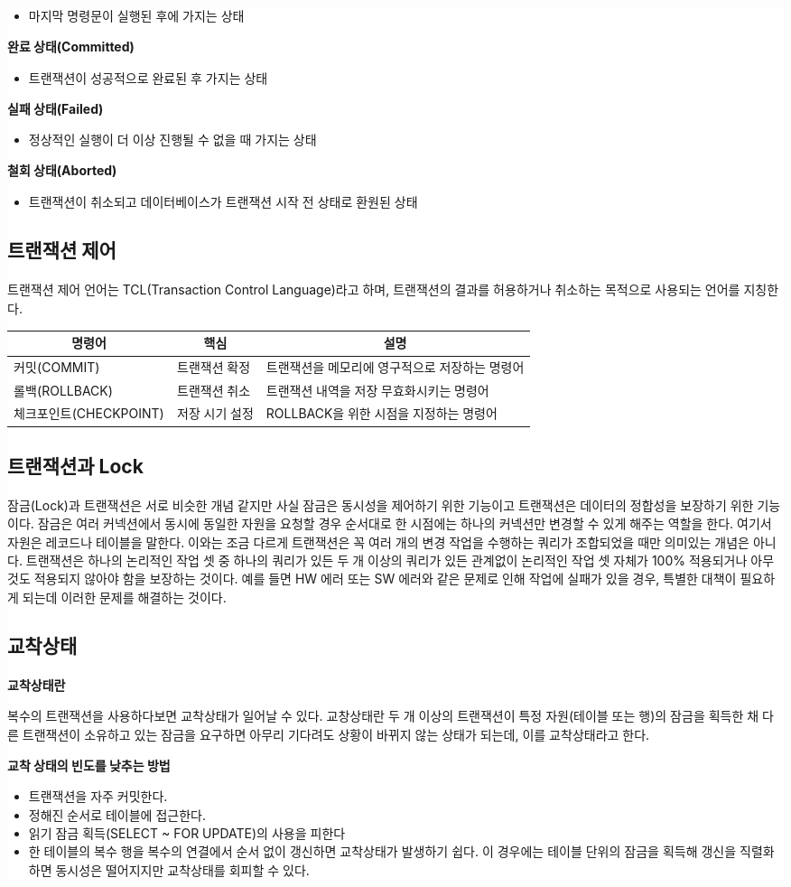 - 마지막 명령문이 실행된 후에 가지는 상태



__완료 상태(Committed)__

- 트랜잭션이 성공적으로 완료된 후 가지는 상태



__실패 상태(Failed)__

- 정상적인 실행이 더 이상 진행될 수 없을 때 가지는 상태



__철회 상태(Aborted)__

- 트랜잭션이 취소되고 데이터베이스가 트랜잭션 시작 전 상태로 환원된 상태



## 트랜잭션 제어

트랜잭션 제어 언어는 TCL(Transaction Control Language)라고 하며, 트랜잭션의 결과를 허용하거나 취소하는 목적으로 사용되는 언어를 지칭한다.



| 명령어                 | 핵심           | 설명                                           |
| ---------------------- | -------------- | ---------------------------------------------- |
| 커밋(COMMIT)           | 트랜잭션 확정  | 트랜잭션을 메모리에 영구적으로 저장하는 명령어 |
| 롤백(ROLLBACK)         | 트랜잭션 취소  | 트랜잭션 내역을 저장 무효화시키는 명령어       |
| 체크포인트(CHECKPOINT) | 저장 시기 설정 | ROLLBACK을 위한 시점을 지정하는 명령어         |



## 트랜잭션과 Lock

잠금(Lock)과 트랜잭션은 서로 비슷한 개념 같지만 사실 잠금은 동시성을 제어하기 위한 기능이고 트랜잭션은 데이터의 정합성을 보장하기 위한 기능이다. 잠금은 여러 커넥션에서 동시에 동일한 자원을 요청할 경우 순서대로 한 시점에는 하나의 커넥션만 변경할 수 있게 해주는 역할을 한다. 여기서 자원은 레코드나 테이블을 말한다. 이와는 조금 다르게 트랜잭션은 꼭 여러 개의 변경 작업을 수행하는 쿼리가 조합되었을 때만 의미있는 개념은 아니다. 트랜잭션은 하나의 논리적인 작업 셋 중 하나의 쿼리가 있든 두 개 이상의 쿼리가 있든 관계없이 논리적인 작업 셋 자체가 100% 적용되거나 아무것도 적용되지 않아야 함을 보장하는 것이다. 예를 들면 HW 에러 또는 SW 에러와 같은 문제로 인해 작업에 실패가 있을 경우, 특별한 대책이 필요하게 되는데 이러한 문제를 해결하는 것이다.



## 교착상태

__교착상태란__

복수의 트랜잭션을 사용하다보면 교착상태가 일어날 수 있다. 교창상태란 두 개 이상의 트랜잭션이 특정 자원(테이블 또는 행)의 잠금을 획득한 채 다른 트랜잭션이 소유하고 있는 잠금을 요구하면 아무리 기다려도 상황이 바뀌지 않는 상태가 되는데, 이를 교착상태라고 한다.



__교착 상태의 빈도를 낮추는 방법__

- 트랜잭션을 자주 커밋한다.
- 정해진 순서로 테이블에 접근한다. 
- 읽기 잠금 획득(SELECT ~ FOR UPDATE)의 사용을 피한다
- 한 테이블의 복수 행을 복수의 연결에서 순서 없이 갱신하면 교착상태가 발생하기 쉽다. 이 경우에는 테이블 단위의 잠금을 획득해 갱신을 직렬화하면 동시성은 떨어지지만 교착상태를 회피할 수 있다.
